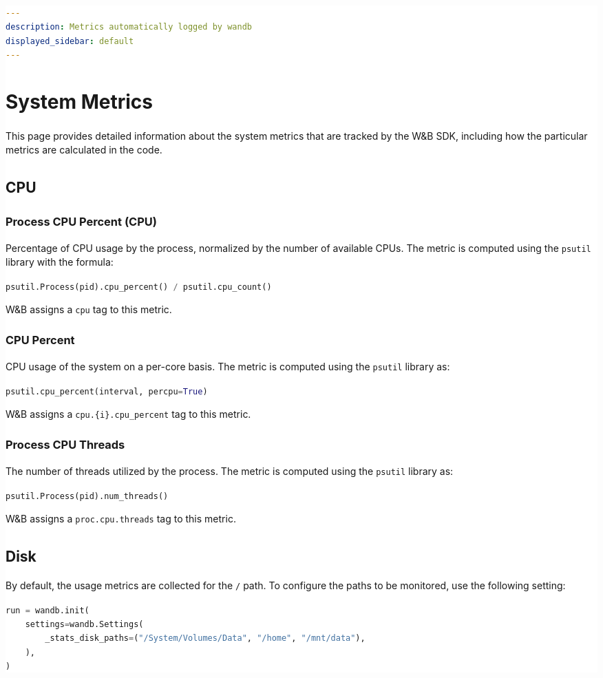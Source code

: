 ```yaml
---
description: Metrics automatically logged by wandb
displayed_sidebar: default
---
```


# System Metrics




This page provides detailed information about the system metrics that are tracked by the W&B SDK, including how the particular metrics are calculated in the code.

## CPU

### Process CPU Percent (CPU)
Percentage of CPU usage by the process, normalized by the number of available CPUs. The metric is computed using the `psutil` library with the formula:

```python
psutil.Process(pid).cpu_percent() / psutil.cpu_count()
```

W&B assigns a `cpu` tag to this metric.

### CPU Percent
CPU usage of the system on a per-core basis. The metric is computed using the `psutil` library as:

```python
psutil.cpu_percent(interval, percpu=True)
```

W&B assigns a `cpu.{i}.cpu_percent` tag to this metric.

### Process CPU Threads 
The number of threads utilized by the process. The metric is computed using the `psutil` library as:

```python
psutil.Process(pid).num_threads()
```

W&B assigns a `proc.cpu.threads` tag to this metric.



## Disk

By default, the usage metrics are collected for the `/` path. To configure the paths to be monitored, use the following setting:

```python
run = wandb.init(
    settings=wandb.Settings(
        _stats_disk_paths=("/System/Volumes/Data", "/home", "/mnt/data"),
    ),
)
```
